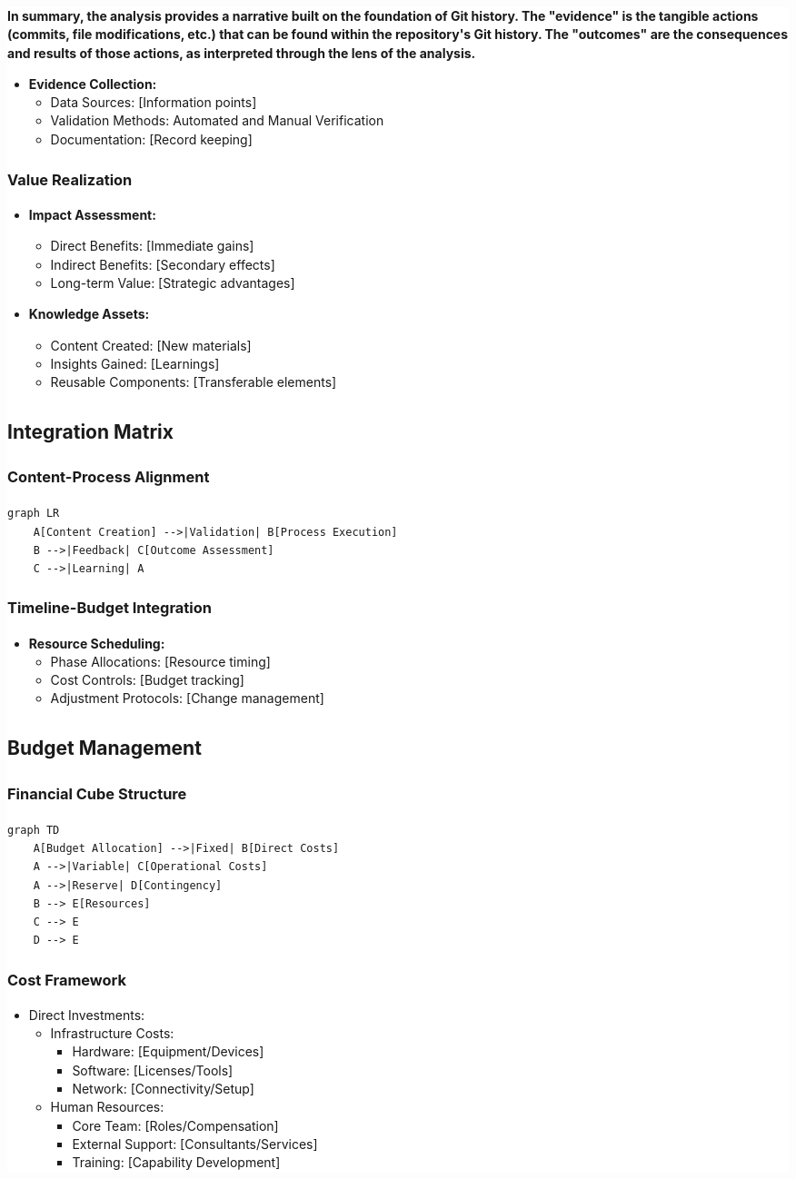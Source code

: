 **In summary, the analysis provides a narrative built on the foundation of Git history. The "evidence" is the tangible actions (commits, file modifications, etc.) that can be found within the repository's Git history. The "outcomes" are the consequences and results of those actions, as interpreted through the lens of the analysis.**


- **Evidence Collection:**
    * Data Sources: [Information points]
    * Validation Methods: Automated and Manual Verification
    * Documentation: [Record keeping]

### Value Realization
- **Impact Assessment:**
    * Direct Benefits: [Immediate gains]
    * Indirect Benefits: [Secondary effects]
    * Long-term Value: [Strategic advantages]

- **Knowledge Assets:**
    * Content Created: [New materials]
    * Insights Gained: [Learnings]
    * Reusable Components: [Transferable elements]

## Integration Matrix
### Content-Process Alignment
```mermaid
graph LR
    A[Content Creation] -->|Validation| B[Process Execution]
    B -->|Feedback| C[Outcome Assessment]
    C -->|Learning| A
```

### Timeline-Budget Integration
- **Resource Scheduling:**
    * Phase Allocations: [Resource timing]
    * Cost Controls: [Budget tracking]
    * Adjustment Protocols: [Change management]

## Budget Management
### Financial Cube Structure
```mermaid
graph TD
    A[Budget Allocation] -->|Fixed| B[Direct Costs]
    A -->|Variable| C[Operational Costs]
    A -->|Reserve| D[Contingency]
    B --> E[Resources]
    C --> E
    D --> E
```

### Cost Framework
- Direct Investments:
  - Infrastructure Costs:
    - Hardware: [Equipment/Devices]
    - Software: [Licenses/Tools]
    - Network: [Connectivity/Setup]
  - Human Resources:
    - Core Team: [Roles/Compensation]
    - External Support: [Consultants/Services]
    - Training: [Capability Development]
    
